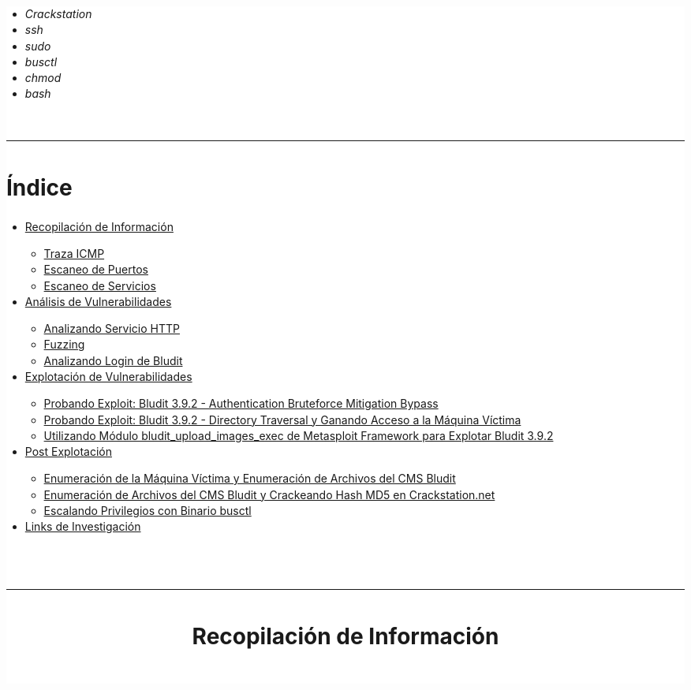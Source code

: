 * *Crackstation*
* *ssh*
* *sudo*
* *busctl*
* *chmod*
* *bash*


<br>
<hr>
<div id="Indice">
	<h1>Índice</h1>
	<ul>
		<li><a href="#Recopilacion">Recopilación de Información</a></li>
			<ul>
				<li><a href="#Ping">Traza ICMP</a></li>
				<li><a href="#Puertos">Escaneo de Puertos</a></li>
				<li><a href="#Servicios">Escaneo de Servicios</a></li>
			</ul>
		<li><a href="#Analisis">Análisis de Vulnerabilidades</a></li>
			<ul>
				<li><a href="#HTTP">Analizando Servicio HTTP</a></li>
				<li><a href="#fuzz">Fuzzing</a></li>
				<li><a href="#login">Analizando Login de Bludit</a></li>
			</ul>
		<li><a href="#Explotacion">Explotación de Vulnerabilidades</a></li>
			<ul>
				<li><a href="#Exploit1">Probando Exploit: Bludit 3.9.2 - Authentication Bruteforce Mitigation Bypass</a></li>
				<li><a href="#Exploit2">Probando Exploit: Bludit 3.9.2 - Directory Traversal y Ganando Acceso a la Máquina Víctima</a></li>
				<li><a href="#Metasploit">Utilizando Módulo bludit_upload_images_exec de Metasploit Framework para Explotar Bludit 3.9.2</a></li>
			</ul>
		<li><a href="#Post">Post Explotación</a></li>
			<ul>
				<li><a href="#enumLin">Enumeración de la Máquina Víctima y Enumeración de Archivos del CMS Bludit</a></li>
				<li><a href="#Cracking">Enumeración de Archivos del CMS Bludit y Crackeando Hash MD5 en Crackstation.net</a></li>
				<li><a href="#busctlPrivesc">Escalando Privilegios con Binario busctl</a></li>
			</ul>
		<li><a href="#Links">Links de Investigación</a></li>
	</ul>
</div>


<br>
<br>
<hr>
<div style="position: relative;">
  <h1 id="Recopilacion" style="text-align:center;">Recopilación de Información</h1>
</div>
<br>
